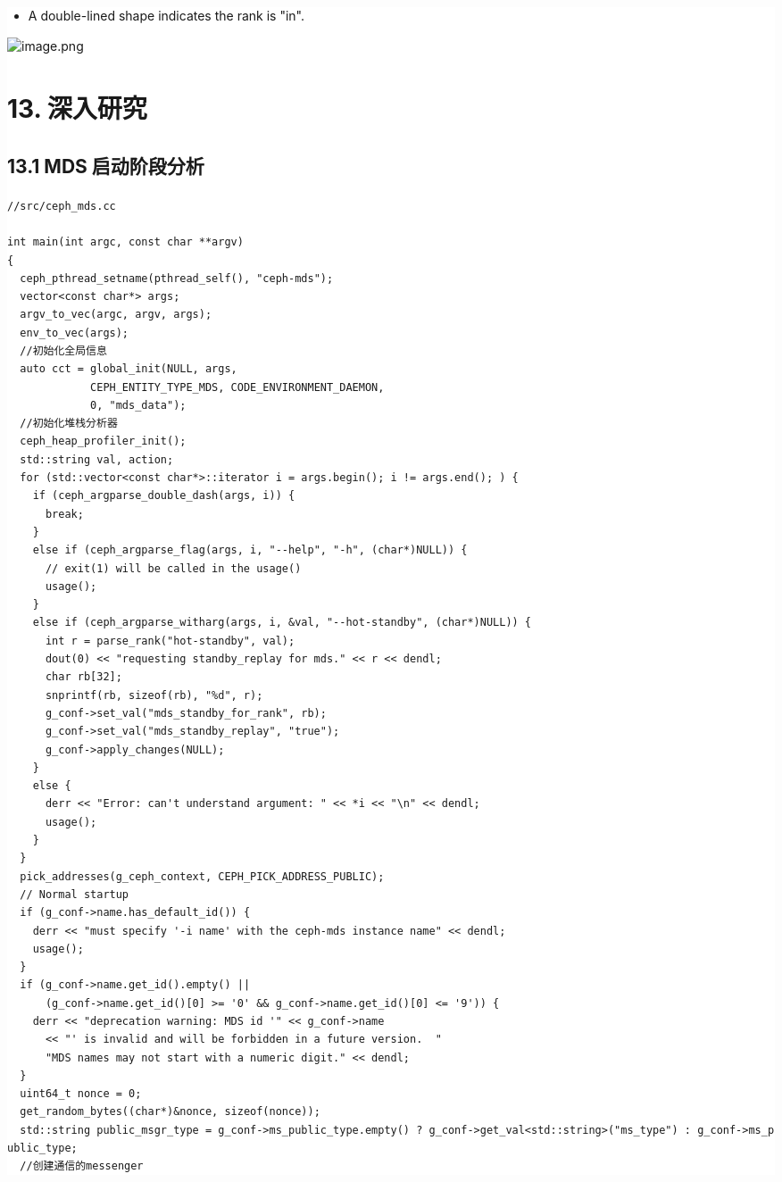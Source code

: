 *   A double-lined shape indicates the rank is "in".

![image.png](https://upload-images.jianshu.io/upload_images/2099201-8c9958250dd4b485.png)

# 13. 深入研究
## 13.1 MDS 启动阶段分析

```plain
//src/ceph_mds.cc

int main(int argc, const char **argv)
{
  ceph_pthread_setname(pthread_self(), "ceph-mds");
  vector<const char*> args;
  argv_to_vec(argc, argv, args);
  env_to_vec(args);
  //初始化全局信息
  auto cct = global_init(NULL, args,
             CEPH_ENTITY_TYPE_MDS, CODE_ENVIRONMENT_DAEMON,
             0, "mds_data");
  //初始化堆栈分析器
  ceph_heap_profiler_init();
  std::string val, action;
  for (std::vector<const char*>::iterator i = args.begin(); i != args.end(); ) {
    if (ceph_argparse_double_dash(args, i)) {
      break;
    }
    else if (ceph_argparse_flag(args, i, "--help", "-h", (char*)NULL)) {
      // exit(1) will be called in the usage()
      usage();
    }
    else if (ceph_argparse_witharg(args, i, &val, "--hot-standby", (char*)NULL)) {
      int r = parse_rank("hot-standby", val);
      dout(0) << "requesting standby_replay for mds." << r << dendl;
      char rb[32];
      snprintf(rb, sizeof(rb), "%d", r);
      g_conf->set_val("mds_standby_for_rank", rb);
      g_conf->set_val("mds_standby_replay", "true");
      g_conf->apply_changes(NULL);
    }
    else {
      derr << "Error: can't understand argument: " << *i << "\n" << dendl;
      usage();
    }
  }
  pick_addresses(g_ceph_context, CEPH_PICK_ADDRESS_PUBLIC);
  // Normal startup
  if (g_conf->name.has_default_id()) {
    derr << "must specify '-i name' with the ceph-mds instance name" << dendl;
    usage();
  }
  if (g_conf->name.get_id().empty() ||
      (g_conf->name.get_id()[0] >= '0' && g_conf->name.get_id()[0] <= '9')) {
    derr << "deprecation warning: MDS id '" << g_conf->name
      << "' is invalid and will be forbidden in a future version.  "
      "MDS names may not start with a numeric digit." << dendl;
  }
  uint64_t nonce = 0;
  get_random_bytes((char*)&nonce, sizeof(nonce));
  std::string public_msgr_type = g_conf->ms_public_type.empty() ? g_conf->get_val<std::string>("ms_type") : g_conf->ms_public_type;
  //创建通信的messenger
```